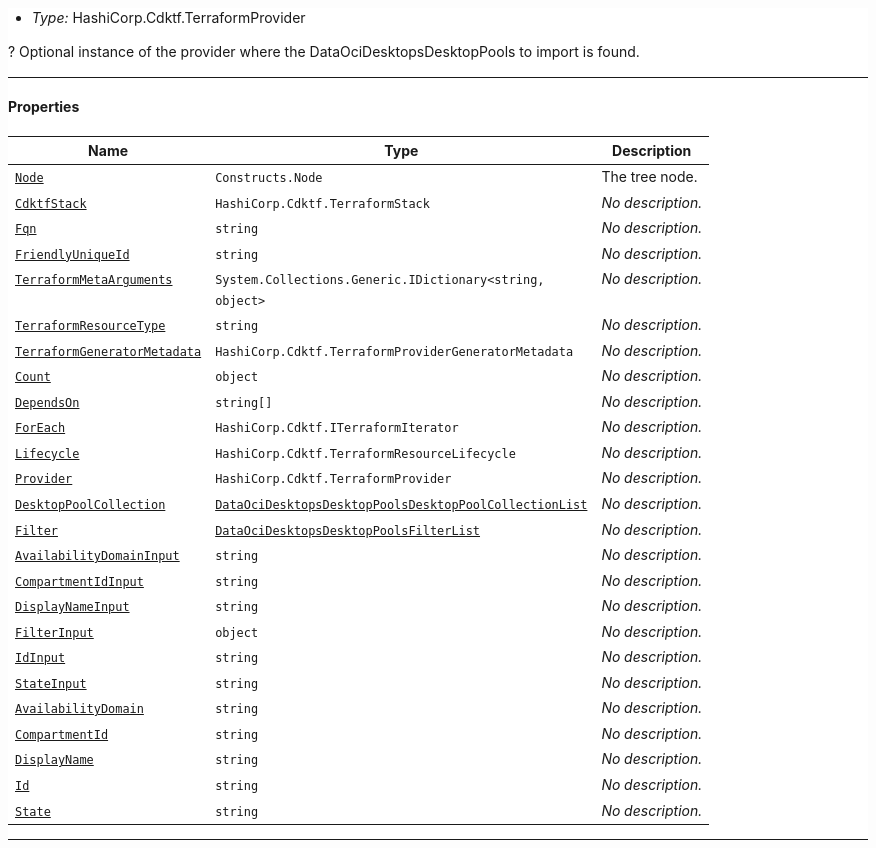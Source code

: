 - *Type:* HashiCorp.Cdktf.TerraformProvider

? Optional instance of the provider where the DataOciDesktopsDesktopPools to import is found.

---

#### Properties <a name="Properties" id="Properties"></a>

| **Name** | **Type** | **Description** |
| --- | --- | --- |
| <code><a href="#rhizo-co-terraform-provider-oci.dataOciDesktopsDesktopPools.DataOciDesktopsDesktopPools.property.node">Node</a></code> | <code>Constructs.Node</code> | The tree node. |
| <code><a href="#rhizo-co-terraform-provider-oci.dataOciDesktopsDesktopPools.DataOciDesktopsDesktopPools.property.cdktfStack">CdktfStack</a></code> | <code>HashiCorp.Cdktf.TerraformStack</code> | *No description.* |
| <code><a href="#rhizo-co-terraform-provider-oci.dataOciDesktopsDesktopPools.DataOciDesktopsDesktopPools.property.fqn">Fqn</a></code> | <code>string</code> | *No description.* |
| <code><a href="#rhizo-co-terraform-provider-oci.dataOciDesktopsDesktopPools.DataOciDesktopsDesktopPools.property.friendlyUniqueId">FriendlyUniqueId</a></code> | <code>string</code> | *No description.* |
| <code><a href="#rhizo-co-terraform-provider-oci.dataOciDesktopsDesktopPools.DataOciDesktopsDesktopPools.property.terraformMetaArguments">TerraformMetaArguments</a></code> | <code>System.Collections.Generic.IDictionary<string, object></code> | *No description.* |
| <code><a href="#rhizo-co-terraform-provider-oci.dataOciDesktopsDesktopPools.DataOciDesktopsDesktopPools.property.terraformResourceType">TerraformResourceType</a></code> | <code>string</code> | *No description.* |
| <code><a href="#rhizo-co-terraform-provider-oci.dataOciDesktopsDesktopPools.DataOciDesktopsDesktopPools.property.terraformGeneratorMetadata">TerraformGeneratorMetadata</a></code> | <code>HashiCorp.Cdktf.TerraformProviderGeneratorMetadata</code> | *No description.* |
| <code><a href="#rhizo-co-terraform-provider-oci.dataOciDesktopsDesktopPools.DataOciDesktopsDesktopPools.property.count">Count</a></code> | <code>object</code> | *No description.* |
| <code><a href="#rhizo-co-terraform-provider-oci.dataOciDesktopsDesktopPools.DataOciDesktopsDesktopPools.property.dependsOn">DependsOn</a></code> | <code>string[]</code> | *No description.* |
| <code><a href="#rhizo-co-terraform-provider-oci.dataOciDesktopsDesktopPools.DataOciDesktopsDesktopPools.property.forEach">ForEach</a></code> | <code>HashiCorp.Cdktf.ITerraformIterator</code> | *No description.* |
| <code><a href="#rhizo-co-terraform-provider-oci.dataOciDesktopsDesktopPools.DataOciDesktopsDesktopPools.property.lifecycle">Lifecycle</a></code> | <code>HashiCorp.Cdktf.TerraformResourceLifecycle</code> | *No description.* |
| <code><a href="#rhizo-co-terraform-provider-oci.dataOciDesktopsDesktopPools.DataOciDesktopsDesktopPools.property.provider">Provider</a></code> | <code>HashiCorp.Cdktf.TerraformProvider</code> | *No description.* |
| <code><a href="#rhizo-co-terraform-provider-oci.dataOciDesktopsDesktopPools.DataOciDesktopsDesktopPools.property.desktopPoolCollection">DesktopPoolCollection</a></code> | <code><a href="#rhizo-co-terraform-provider-oci.dataOciDesktopsDesktopPools.DataOciDesktopsDesktopPoolsDesktopPoolCollectionList">DataOciDesktopsDesktopPoolsDesktopPoolCollectionList</a></code> | *No description.* |
| <code><a href="#rhizo-co-terraform-provider-oci.dataOciDesktopsDesktopPools.DataOciDesktopsDesktopPools.property.filter">Filter</a></code> | <code><a href="#rhizo-co-terraform-provider-oci.dataOciDesktopsDesktopPools.DataOciDesktopsDesktopPoolsFilterList">DataOciDesktopsDesktopPoolsFilterList</a></code> | *No description.* |
| <code><a href="#rhizo-co-terraform-provider-oci.dataOciDesktopsDesktopPools.DataOciDesktopsDesktopPools.property.availabilityDomainInput">AvailabilityDomainInput</a></code> | <code>string</code> | *No description.* |
| <code><a href="#rhizo-co-terraform-provider-oci.dataOciDesktopsDesktopPools.DataOciDesktopsDesktopPools.property.compartmentIdInput">CompartmentIdInput</a></code> | <code>string</code> | *No description.* |
| <code><a href="#rhizo-co-terraform-provider-oci.dataOciDesktopsDesktopPools.DataOciDesktopsDesktopPools.property.displayNameInput">DisplayNameInput</a></code> | <code>string</code> | *No description.* |
| <code><a href="#rhizo-co-terraform-provider-oci.dataOciDesktopsDesktopPools.DataOciDesktopsDesktopPools.property.filterInput">FilterInput</a></code> | <code>object</code> | *No description.* |
| <code><a href="#rhizo-co-terraform-provider-oci.dataOciDesktopsDesktopPools.DataOciDesktopsDesktopPools.property.idInput">IdInput</a></code> | <code>string</code> | *No description.* |
| <code><a href="#rhizo-co-terraform-provider-oci.dataOciDesktopsDesktopPools.DataOciDesktopsDesktopPools.property.stateInput">StateInput</a></code> | <code>string</code> | *No description.* |
| <code><a href="#rhizo-co-terraform-provider-oci.dataOciDesktopsDesktopPools.DataOciDesktopsDesktopPools.property.availabilityDomain">AvailabilityDomain</a></code> | <code>string</code> | *No description.* |
| <code><a href="#rhizo-co-terraform-provider-oci.dataOciDesktopsDesktopPools.DataOciDesktopsDesktopPools.property.compartmentId">CompartmentId</a></code> | <code>string</code> | *No description.* |
| <code><a href="#rhizo-co-terraform-provider-oci.dataOciDesktopsDesktopPools.DataOciDesktopsDesktopPools.property.displayName">DisplayName</a></code> | <code>string</code> | *No description.* |
| <code><a href="#rhizo-co-terraform-provider-oci.dataOciDesktopsDesktopPools.DataOciDesktopsDesktopPools.property.id">Id</a></code> | <code>string</code> | *No description.* |
| <code><a href="#rhizo-co-terraform-provider-oci.dataOciDesktopsDesktopPools.DataOciDesktopsDesktopPools.property.state">State</a></code> | <code>string</code> | *No description.* |

---